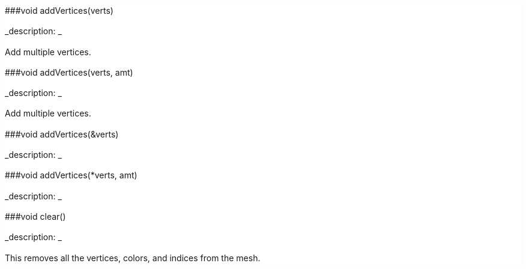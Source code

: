





###void addVertices(verts)



_description: _


Add multiple vertices.









###void addVertices(verts, amt)



_description: _


Add multiple vertices.









###void addVertices(&verts)



_description: _










###void addVertices(*verts, amt)



_description: _










###void clear()



_description: _


This removes all the vertices, colors, and indices from the mesh.



